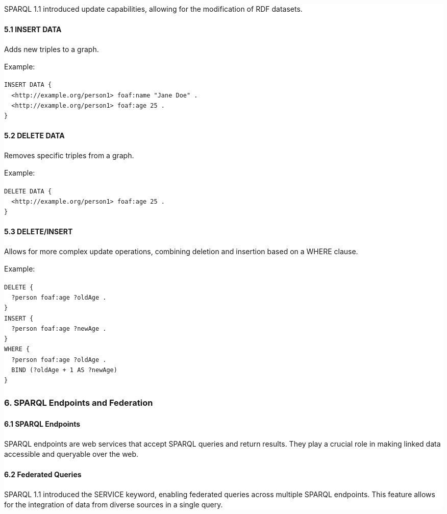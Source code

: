 SPARQL 1.1 introduced update capabilities, allowing for the modification of RDF datasets.

#### 5.1 INSERT DATA

Adds new triples to a graph.

Example:
```sparql
INSERT DATA {
  <http://example.org/person1> foaf:name "Jane Doe" .
  <http://example.org/person1> foaf:age 25 .
}
```

#### 5.2 DELETE DATA

Removes specific triples from a graph.

Example:
```sparql
DELETE DATA {
  <http://example.org/person1> foaf:age 25 .
}
```

#### 5.3 DELETE/INSERT

Allows for more complex update operations, combining deletion and insertion based on a WHERE clause.

Example:
```sparql
DELETE {
  ?person foaf:age ?oldAge .
}
INSERT {
  ?person foaf:age ?newAge .
}
WHERE {
  ?person foaf:age ?oldAge .
  BIND (?oldAge + 1 AS ?newAge)
}
```

### 6. SPARQL Endpoints and Federation

#### 6.1 SPARQL Endpoints

SPARQL endpoints are web services that accept SPARQL queries and return results. They play a crucial role in making linked data accessible and queryable over the web.

#### 6.2 Federated Queries

SPARQL 1.1 introduced the SERVICE keyword, enabling federated queries across multiple SPARQL endpoints. This feature allows for the integration of data from diverse sources in a single query.
